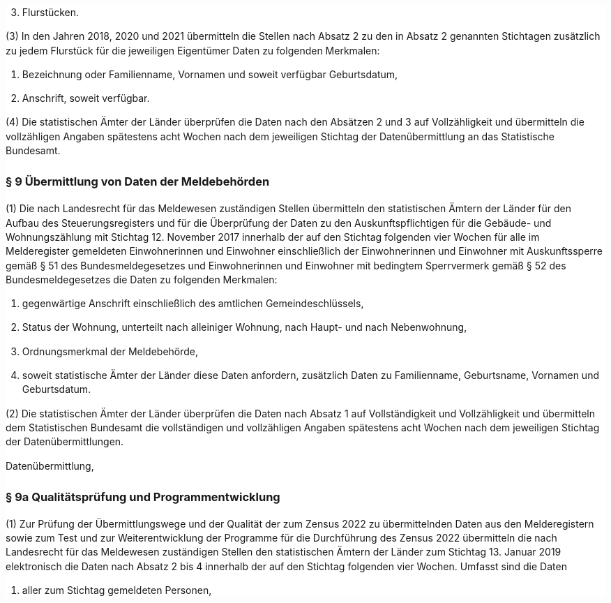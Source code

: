 
3.  Flurstücken.




(3) In den Jahren 2018, 2020 und 2021 übermitteln die Stellen nach Absatz 2 zu den in Absatz 2 genannten Stichtagen zusätzlich zu jedem Flurstück für die jeweiligen Eigentümer Daten zu folgenden Merkmalen:

1.  Bezeichnung oder Familienname, Vornamen und soweit verfügbar Geburtsdatum,


2.  Anschrift, soweit verfügbar.




(4) Die statistischen Ämter der Länder überprüfen die Daten nach den Absätzen 2 und 3 auf Vollzähligkeit und übermitteln die vollzähligen Angaben spätestens acht Wochen nach dem jeweiligen Stichtag der Datenübermittlung an das Statistische Bundesamt.


### § 9 Übermittlung von Daten der Meldebehörden

(1) Die nach Landesrecht für das Meldewesen zuständigen Stellen übermitteln den statistischen Ämtern der Länder für den Aufbau des Steuerungsregisters und für die Überprüfung der Daten zu den Auskunftspflichtigen für die Gebäude- und Wohnungszählung mit Stichtag 12. November 2017 innerhalb der auf den Stichtag folgenden vier Wochen für alle im Melderegister gemeldeten Einwohnerinnen und Einwohner einschließlich der Einwohnerinnen und Einwohner mit Auskunftssperre gemäß § 51 des Bundesmeldegesetzes und Einwohnerinnen und Einwohner mit bedingtem Sperrvermerk gemäß § 52 des Bundesmeldegesetzes die Daten zu folgenden Merkmalen:

1.  gegenwärtige Anschrift einschließlich des amtlichen Gemeindeschlüssels,


2.  Status der Wohnung, unterteilt nach alleiniger Wohnung, nach Haupt- und nach Nebenwohnung,


3.  Ordnungsmerkmal der Meldebehörde,


4.  soweit statistische Ämter der Länder diese Daten anfordern, zusätzlich Daten zu Familienname, Geburtsname, Vornamen und Geburtsdatum.




(2) Die statistischen Ämter der Länder überprüfen die Daten nach Absatz 1 auf Vollständigkeit und Vollzähligkeit und übermitteln dem Statistischen Bundesamt die vollständigen und vollzähligen Angaben spätestens acht Wochen nach dem jeweiligen Stichtag der Datenübermittlungen.

Datenübermittlung,

### § 9a Qualitätsprüfung und Programmentwicklung

(1) Zur Prüfung der Übermittlungswege und der Qualität der zum Zensus 2022 zu übermittelnden Daten aus den Melderegistern sowie zum Test und zur Weiterentwicklung der Programme für die Durchführung des Zensus 2022 übermitteln die nach Landesrecht für das Meldewesen zuständigen Stellen den statistischen Ämtern der Länder zum Stichtag 13. Januar 2019 elektronisch die Daten nach Absatz 2 bis 4 innerhalb der auf den Stichtag folgenden vier Wochen. Umfasst sind die Daten

1.  aller zum Stichtag gemeldeten Personen,
